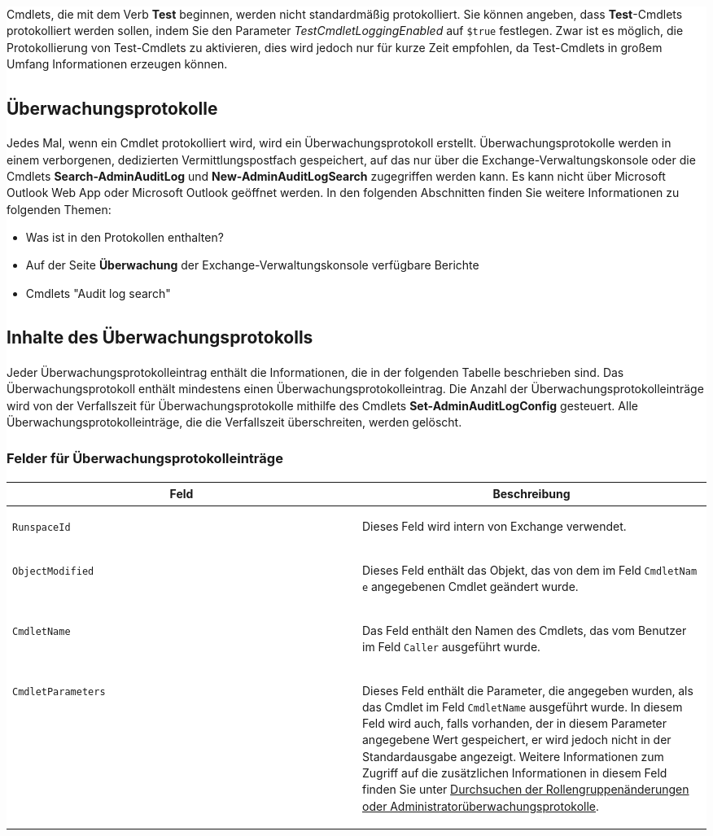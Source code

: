 Cmdlets, die mit dem Verb **Test** beginnen, werden nicht standardmäßig protokolliert. Sie können angeben, dass **Test**-Cmdlets protokolliert werden sollen, indem Sie den Parameter *TestCmdletLoggingEnabled* auf `$true` festlegen. Zwar ist es möglich, die Protokollierung von Test-Cmdlets zu aktivieren, dies wird jedoch nur für kurze Zeit empfohlen, da Test-Cmdlets in großem Umfang Informationen erzeugen können.

## Überwachungsprotokolle

Jedes Mal, wenn ein Cmdlet protokolliert wird, wird ein Überwachungsprotokoll erstellt. Überwachungsprotokolle werden in einem verborgenen, dedizierten Vermittlungspostfach gespeichert, auf das nur über die Exchange-Verwaltungskonsole oder die Cmdlets **Search-AdminAuditLog** und **New-AdminAuditLogSearch** zugegriffen werden kann. Es kann nicht über Microsoft Outlook Web App oder Microsoft Outlook geöffnet werden. In den folgenden Abschnitten finden Sie weitere Informationen zu folgenden Themen:

  - Was ist in den Protokollen enthalten?

  - Auf der Seite **Überwachung** der Exchange-Verwaltungskonsole verfügbare Berichte

  - Cmdlets "Audit log search"

## Inhalte des Überwachungsprotokolls

Jeder Überwachungsprotokolleintrag enthält die Informationen, die in der folgenden Tabelle beschrieben sind. Das Überwachungsprotokoll enthält mindestens einen Überwachungsprotokolleintrag. Die Anzahl der Überwachungsprotokolleinträge wird von der Verfallszeit für Überwachungsprotokolle mithilfe des Cmdlets **Set-AdminAuditLogConfig** gesteuert. Alle Überwachungsprotokolleinträge, die die Verfallszeit überschreiten, werden gelöscht.

### Felder für Überwachungsprotokolleinträge

<table>
<colgroup>
<col style="width: 50%" />
<col style="width: 50%" />
</colgroup>
<thead>
<tr class="header">
<th>Feld</th>
<th>Beschreibung</th>
</tr>
</thead>
<tbody>
<tr class="odd">
<td><p><code>RunspaceId</code></p></td>
<td><p>Dieses Feld wird intern von Exchange verwendet.</p></td>
</tr>
<tr class="even">
<td><p><code>ObjectModified</code></p></td>
<td><p>Dieses Feld enthält das Objekt, das von dem im Feld <code>CmdletName</code> angegebenen Cmdlet geändert wurde.</p></td>
</tr>
<tr class="odd">
<td><p><code>CmdletName</code></p></td>
<td><p>Das Feld enthält den Namen des Cmdlets, das vom Benutzer im Feld <code>Caller</code> ausgeführt wurde.</p></td>
</tr>
<tr class="even">
<td><p><code>CmdletParameters</code></p></td>
<td><p>Dieses Feld enthält die Parameter, die angegeben wurden, als das Cmdlet im Feld <code>CmdletName</code> ausgeführt wurde. In diesem Feld wird auch, falls vorhanden, der in diesem Parameter angegebene Wert gespeichert, er wird jedoch nicht in der Standardausgabe angezeigt. Weitere Informationen zum Zugriff auf die zusätzlichen Informationen in diesem Feld finden Sie unter <a href="search-the-role-group-changes-or-administrator-audit-logs-exchange-2013-help.md">Durchsuchen der Rollengruppenänderungen oder Administratorüberwachungsprotokolle</a>.</p></td>